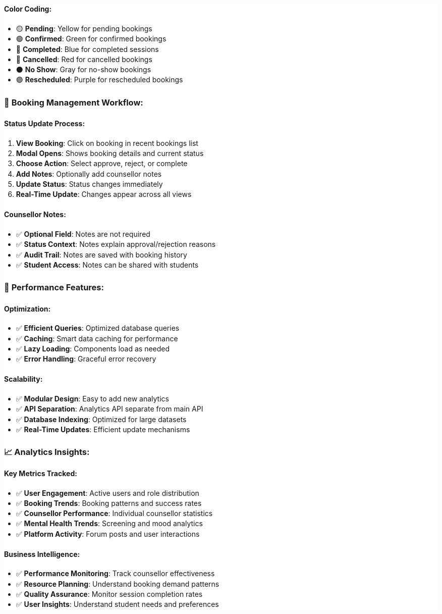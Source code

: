#### **Color Coding:**
- 🟡 **Pending**: Yellow for pending bookings
- 🟢 **Confirmed**: Green for confirmed bookings
- 🔵 **Completed**: Blue for completed sessions
- 🔴 **Cancelled**: Red for cancelled bookings
- ⚫ **No Show**: Gray for no-show bookings
- 🟣 **Rescheduled**: Purple for rescheduled bookings

### 🎯 **Booking Management Workflow:**

#### **Status Update Process:**
1. **View Booking**: Click on booking in recent bookings list
2. **Modal Opens**: Shows booking details and current status
3. **Choose Action**: Select approve, reject, or complete
4. **Add Notes**: Optionally add counsellor notes
5. **Update Status**: Status changes immediately
6. **Real-Time Update**: Changes appear across all views

#### **Counsellor Notes:**
- ✅ **Optional Field**: Notes are not required
- ✅ **Status Context**: Notes explain approval/rejection reasons
- ✅ **Audit Trail**: Notes are saved with booking history
- ✅ **Student Access**: Notes can be shared with students

### 🚀 **Performance Features:**

#### **Optimization:**
- ✅ **Efficient Queries**: Optimized database queries
- ✅ **Caching**: Smart data caching for performance
- ✅ **Lazy Loading**: Components load as needed
- ✅ **Error Handling**: Graceful error recovery

#### **Scalability:**
- ✅ **Modular Design**: Easy to add new analytics
- ✅ **API Separation**: Analytics API separate from main API
- ✅ **Database Indexing**: Optimized for large datasets
- ✅ **Real-Time Updates**: Efficient update mechanisms

### 📈 **Analytics Insights:**

#### **Key Metrics Tracked:**
- ✅ **User Engagement**: Active users and role distribution
- ✅ **Booking Trends**: Booking patterns and success rates
- ✅ **Counsellor Performance**: Individual counsellor statistics
- ✅ **Mental Health Trends**: Screening and mood analytics
- ✅ **Platform Activity**: Forum posts and user interactions

#### **Business Intelligence:**
- ✅ **Performance Monitoring**: Track counsellor effectiveness
- ✅ **Resource Planning**: Understand booking demand patterns
- ✅ **Quality Assurance**: Monitor session completion rates
- ✅ **User Insights**: Understand student needs and preferences
